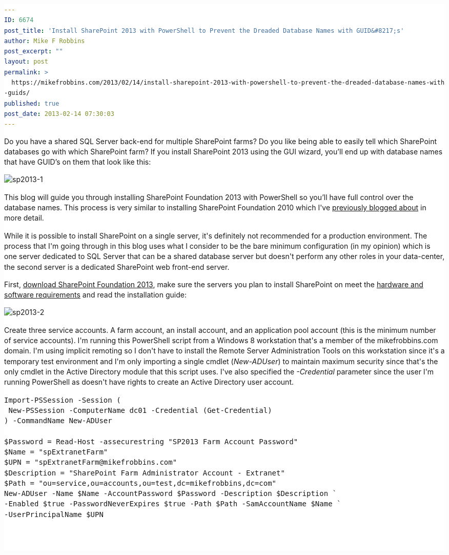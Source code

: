 ```yaml
---
ID: 6674
post_title: 'Install SharePoint 2013 with PowerShell to Prevent the Dreaded Database Names with GUID&#8217;s'
author: Mike F Robbins
post_excerpt: ""
layout: post
permalink: >
  https://mikefrobbins.com/2013/02/14/install-sharepoint-2013-with-powershell-to-prevent-the-dreaded-database-names-with-guids/
published: true
post_date: 2013-02-14 07:30:03
---
```

Do you have a shared SQL Server back-end for multiple SharePoint farms? Do you like being able to easily tell which SharePoint databases go with which SharePoint farm? If you install SharePoint 2013 using the GUI wizard, you’ll end up with database names that have GUID’s on them that look like this:

<img class="alignnone size-full wp-image-6675" src="http://mikefrobbins.com/wp-content/uploads/2013/02/sp2013-1.png" alt="sp2013-1" width="404" height="38" />

This blog will guide you through installing SharePoint Foundation 2013 with PowerShell so you’ll have full control over the database names. This process is very similar to installing SharePoint Foundation 2010 which I've <a href="http://mikefrobbins.com/2011/07/07/microsoft-sharepoint-foundation-2010-installation-part-1/" target="_blank">previously blogged about</a> in more detail.

While it is possible to install SharePoint on a single server, it's definitely not recommended for a production environment. The process that I'm going through in this blog uses what I consider to be the bare minimum configuration (in my opinion) which is one server dedicated to SQL Server that can be a shared database server but doesn't perform any other roles in your data-center, the second server is a dedicated SharePoint web front-end server.

First, <a href="http://www.microsoft.com/en-us/download/details.aspx?id=35488" target="_blank">download SharePoint Foundation 2013</a>, make sure the servers you plan to install SharePoint on meet the <a href="http://technet.microsoft.com/en-us/library/cc262485.aspx" target="_blank">hardware and software requirements</a> and read the installation guide:

<img class="alignnone size-full wp-image-6676" src="http://mikefrobbins.com/wp-content/uploads/2013/02/sp2013-2.png" alt="sp2013-2" width="375" height="385" />

Create three service accounts. A farm account, an install account, and an application pool account (this is the minimum number of service accounts). I'm running this PowerShell script from a Windows 8 workstation that's a member of the mikefrobbins.com domain. I'm using implicit remoting so I don't have to install the Remote Server Administration Tools on this workstation since it's a temporary test environment and I'm only importing a single cmdlet (<em>New-ADUser</em>) to maintain maximum security since that's the only cmdlet in the Active Directory module that this script uses. I've also specified the<em> -Credential</em> parameter since the user I'm running PowerShell as doesn't have rights to create an Active Directory user account.
<pre class="lang:ps decode:true">Import-PSSession -Session (
 New-PSSession -ComputerName dc01 -Credential (Get-Credential)
) -CommandName New-ADUser

$Password = Read-Host -assecurestring "SP2013 Farm Account Password"
$Name = "spExtranetFarm"
$UPN = "spExtranetFarm@mikefrobbins.com"
$Description = "SharePoint Farm Administrator Account - Extranet"
$Path = "ou=service,ou=accounts,ou=test,dc=mikefrobbins,dc=com"
New-ADUser -Name $Name -AccountPassword $Password -Description $Description `
-Enabled $true -PasswordNeverExpires $true -Path $Path -SamAccountName $Name `
-UserPrincipalName $UPN
